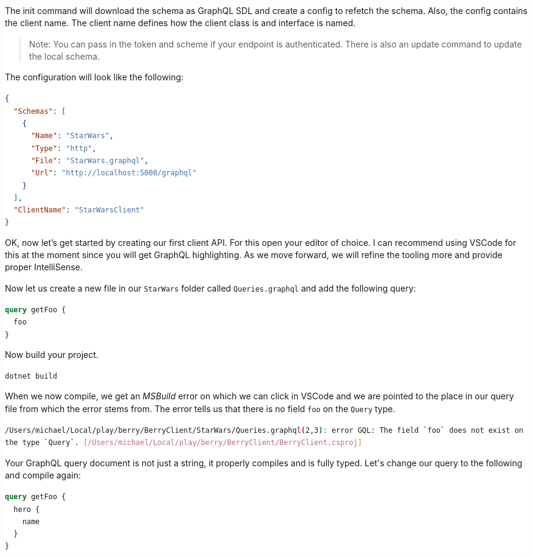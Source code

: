 The init command will download the schema as GraphQL SDL and create a config to refetch the schema. Also, the config contains the client name. The client name defines how the client class is and interface is named.

> Note: You can pass in the token and scheme if your endpoint is authenticated. There is also an update command to update the local schema.

The configuration will look like the following:

```json
{
  "Schemas": [
    {
      "Name": "StarWars",
      "Type": "http",
      "File": "StarWars.graphql",
      "Url": "http://localhost:5000/graphql"
    }
  ],
  "ClientName": "StarWarsClient"
}
```

OK, now let’s get started by creating our first client API. For this open your editor of choice. I can recommend using VSCode for this at the moment since you will get GraphQL highlighting. As we move forward, we will refine the tooling more and provide proper IntelliSense.

Now let us create a new file in our `StarWars` folder called `Queries.graphql` and add the following query:

```graphql
query getFoo {
  foo
}
```

Now build your project.

```bash
dotnet build
```

When we now compile, we get an _MSBuild_ error on which we can click in VSCode and we are pointed to the place in our query file from which the error stems from. The error tells us that there is no field `foo` on the `Query` type.

```bash
/Users/michael/Local/play/berry/BerryClient/StarWars/Queries.graphql(2,3): error GQL: The field `foo` does not exist on the type `Query`. [/Users/michael/Local/play/berry/BerryClient/BerryClient.csproj]
```

Your GraphQL query document is not just a string, it properly compiles and is fully typed. Let's change our query to the following and compile again:

```graphql
query getFoo {
  hero {
    name
  }
}
```


[hot chocolate]: https://hotchocolate.io
[hot chocolate source code]: https://github.com/ChilliCream/hotchocolate